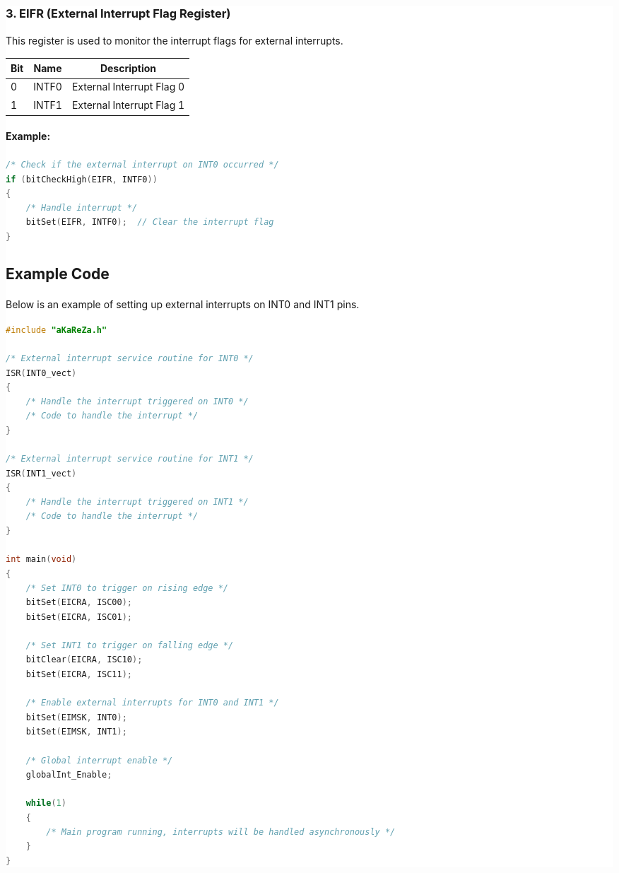 ### 3. EIFR (External Interrupt Flag Register)
This register is used to monitor the interrupt flags for external interrupts.

| Bit   | Name  | Description                           |
|-------|-------|---------------------------------------|
| 0     | INTF0 | External Interrupt Flag 0             |
| 1     | INTF1 | External Interrupt Flag 1             |

#### Example:
```c
/* Check if the external interrupt on INT0 occurred */
if (bitCheckHigh(EIFR, INTF0)) 
{
    /* Handle interrupt */
    bitSet(EIFR, INTF0);  // Clear the interrupt flag
}
```

## Example Code
Below is an example of setting up external interrupts on INT0 and INT1 pins.

```c
#include "aKaReZa.h"

/* External interrupt service routine for INT0 */
ISR(INT0_vect) 
{
    /* Handle the interrupt triggered on INT0 */
    /* Code to handle the interrupt */
}

/* External interrupt service routine for INT1 */
ISR(INT1_vect) 
{
    /* Handle the interrupt triggered on INT1 */
    /* Code to handle the interrupt */
}

int main(void) 
{
    /* Set INT0 to trigger on rising edge */
    bitSet(EICRA, ISC00);
    bitSet(EICRA, ISC01);

    /* Set INT1 to trigger on falling edge */
    bitClear(EICRA, ISC10);
    bitSet(EICRA, ISC11);

    /* Enable external interrupts for INT0 and INT1 */
    bitSet(EIMSK, INT0);
    bitSet(EIMSK, INT1);
    
    /* Global interrupt enable */
    globalInt_Enable;
    
    while(1)
    {
        /* Main program running, interrupts will be handled asynchronously */
    }
}
```

